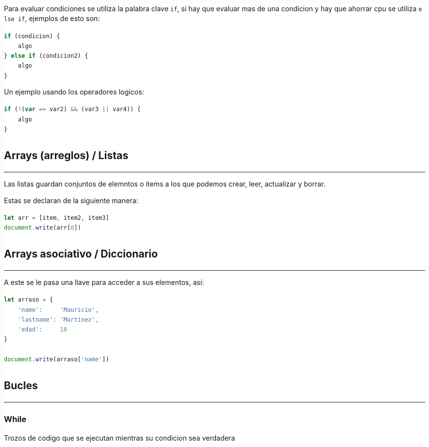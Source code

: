 Para evaluar condiciones se utiliza la palabra clave `if`, si hay que evaluar mas de una condicion y hay que ahorrar cpu se utiliza `else if`, ejemplos de esto son:

```javascript
if (condicion) {
    algo
} else if (condicion2) {
    algo
}
```

Un ejemplo usando los operadores logicos:

```JavaScript
if (!(var == var2) && (var3 || var4)) {
    algo
}
```

## Arrays (arreglos) / Listas
--------------------------------------------------------

Las listas guardan conjuntos de elemntos o items a los que podemos crear, leer, actualizar y borrar.

Estas se declaran de la siguiente manera:

```Javascript
let arr = [item, item2, item3]
document.write(arr[0])
```

## Arrays asociativo / Diccionario
--------------------------------------------------------

A este se le pasa una llave para acceder a sus elementos, asi:

```javascript
let arraso = {
    'name':     'Mauricio',
    'lastname': 'Martínez',
    'edad':     18
}

document.write(arraso['name'])
```

## Bucles
--------------------------------------------------------

### **While**

Trozos de codigo que se ejecutan mientras su condicion sea verdadera
